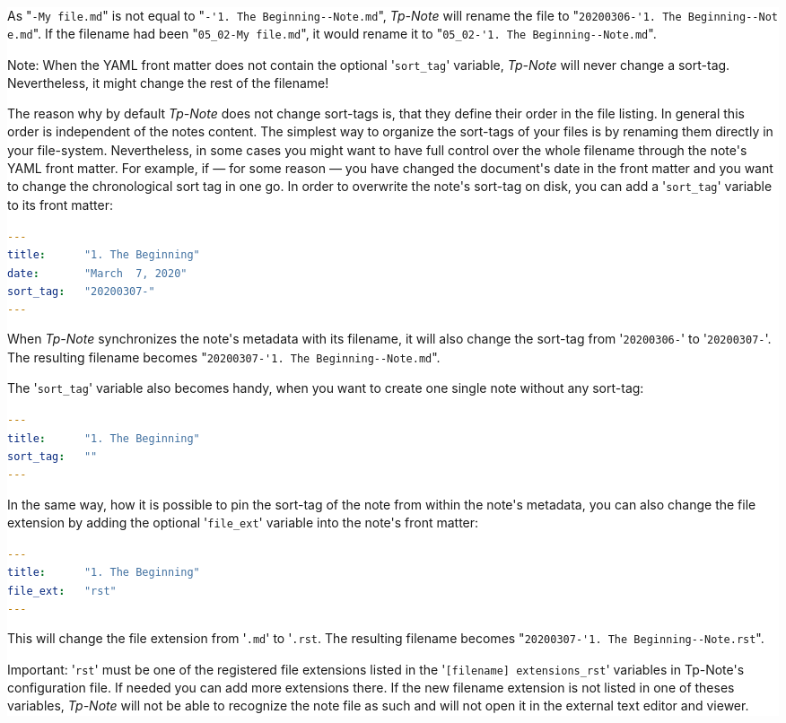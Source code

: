 As "`-My file.md`" is not equal to "`-'1. The Beginning--Note.md`",
_Tp-Note_ will rename the file to "`20200306-'1. The Beginning--Note.md`".
If the filename had been "`05_02-My file.md`", it would rename it to
"`05_02-'1. The Beginning--Note.md`".

Note: When the YAML front matter does not contain the optional '`sort_tag`'
variable, _Tp-Note_ will never change a sort-tag. Nevertheless, it might
change the rest of the filename!

The reason why by default _Tp-Note_ does not change sort-tags is, that they
define their order in the file listing. In general this order is independent of
the notes content. The simplest way to organize the sort-tags of your files is
by renaming them directly in your file-system. Nevertheless, in some cases you
might want to have full control over the whole filename through the note's YAML
front matter. For example, if — for some reason — you have changed the
document's date in the front matter and you want to change the chronological
sort tag in one go. In order to overwrite the note's sort-tag on disk, you can
add a '`sort_tag`' variable to its front matter:

``` yaml
---
title:      "1. The Beginning"
date:       "March  7, 2020"
sort_tag:   "20200307-"
---
```

When _Tp-Note_ synchronizes the note's metadata with its filename, it will also
change the sort-tag from '`20200306-`' to '`20200307-`'. The resulting filename
becomes "`20200307-'1. The Beginning--Note.md`".

The '`sort_tag`' variable also becomes handy, when you want to create one single
note without any sort-tag:

``` yaml
---
title:      "1. The Beginning"
sort_tag:   ""
---
```

In the same way, how it is possible to pin the sort-tag of the note from within
the note's metadata, you can also change the file extension by adding the
optional '`file_ext`' variable into the note's front matter:

``` yaml
---
title:      "1. The Beginning"
file_ext:   "rst"
---
```

This will change the file extension from '`.md`' to '`.rst`. The resulting
filename becomes "`20200307-'1. The Beginning--Note.rst`".

Important: '`rst`' must be one of the registered file extensions
listed in the '`[filename] extensions_rst`' variables in Tp-Note's configuration
file. If needed you can add more extensions there. If the new filename extension
is not listed in one of theses variables, _Tp-Note_ will not be able to
recognize the note file as such and will not open it in the external text editor
and viewer.


[Tp-Note's user manual]: https://blog.getreu.net/projects/tp-note/tp-note--manual.html
[Tp-Note's project page]: https://blog.getreu.net/projects/tp-note/
[^sort-tag]: The characters '`_`', '`-`', '` `', '`\t`' and '`.`' are considered to be
[Flathub for Linux]: https://www.flathub.org/home
[Flatpak package]: https://www.flathub.org/apps/details/com.github.marktext.marktext
[setup Flatpack]: https://flatpak.org/setup/